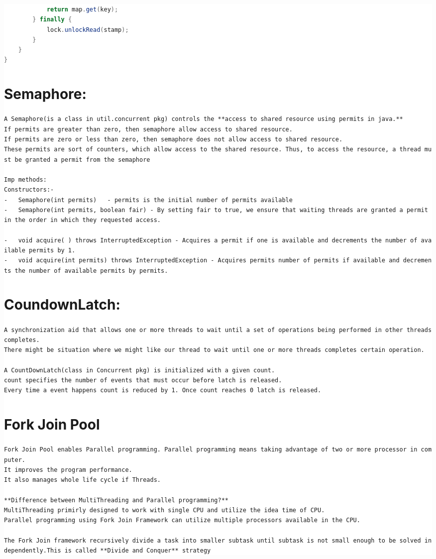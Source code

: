 ```java
            return map.get(key);
        } finally {
            lock.unlockRead(stamp);
        }
    }
}
```

# Semaphore:
	A Semaphore(is a class in util.concurrent pkg) controls the **access to shared resource using permits in java.**
	If permits are greater than zero, then semaphore allow access to shared resource.
	If permits are zero or less than zero, then semaphore does not allow access to shared resource.
	These permits are sort of counters, which allow access to the shared resource. Thus, to access the resource, a thread must be granted a permit from the semaphore
	
	Imp methods:
	Constructors:-
	-	Semaphore(int permits)   - permits is the initial number of permits available
	-	Semaphore(int permits, boolean fair) - By setting fair to true, we ensure that waiting threads are granted a permit in the order in which they requested access.
	
	- 	void acquire( ) throws InterruptedException - Acquires a permit if one is available and decrements the number of available permits by 1.
	- 	void acquire(int permits) throws InterruptedException - Acquires permits number of permits if available and decrements the number of available permits by permits.
	
# CoundownLatch: 
	A synchronization aid that allows one or more threads to wait until a set of operations being performed in other threads completes.
	There might be situation where we might like our thread to wait until one or more threads completes certain operation. 

	A CountDownLatch(class in Concurrent pkg) is initialized with a given count. 
	count specifies the number of events that must occur before latch is released.
	Every time a event happens count is reduced by 1. Once count reaches 0 latch is released.
	
# Fork Join Pool
	
	Fork Join Pool enables Parallel programming. Parallel programming means taking advantage of two or more processor in computer.
	It improves the program performance.
	It also manages whole life cycle if Threads.
	
	**Difference between MultiThreading and Parallel programming?**
	MultiThreading primirly designed to work with single CPU and utilize the idea time of CPU.
	Parallel programming using Fork Join Framework can utilize multiple processors available in the CPU.
	
	The Fork Join framework recursively divide a task into smaller subtask until subtask is not small enough to be solved independently.This is called **Divide and Conquer** strategy
	